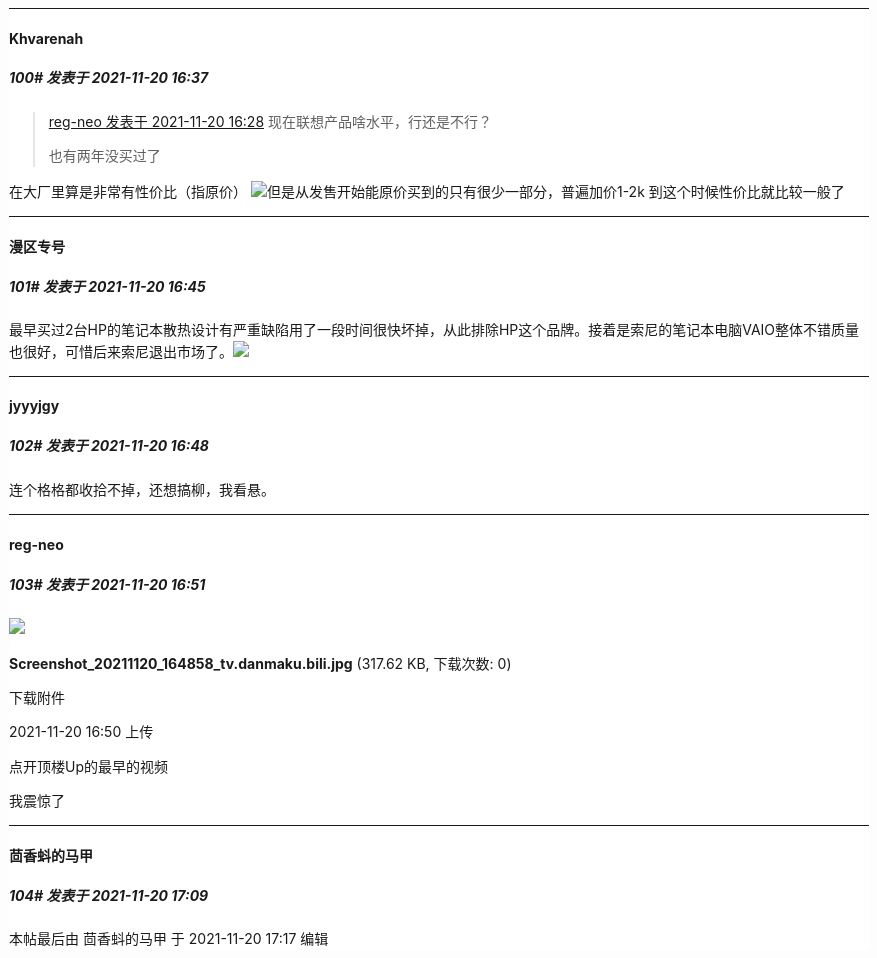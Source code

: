 *****

####  Khvarenah  
##### 100#       发表于 2021-11-20 16:37

<blockquote><a href="httphttps://bbs.saraba1st.com/2b/forum.php?mod=redirect&amp;goto=findpost&amp;pid=53623580&amp;ptid=2038291" target="_blank">reg-neo 发表于 2021-11-20 16:28</a>
现在联想产品啥水平，行还是不行？

也有两年没买过了</blockquote>
在大厂里算是非常有性价比（指原价）
<img src="https://static.saraba1st.com/image/smiley/face2017/067.png" referrerpolicy="no-referrer">但是从发售开始能原价买到的只有很少一部分，普遍加价1-2k
到这个时候性价比就比较一般了

*****

####  漫区专号  
##### 101#       发表于 2021-11-20 16:45

最早买过2台HP的笔记本散热设计有严重缺陷用了一段时间很快坏掉，从此排除HP这个品牌。接着是索尼的笔记本电脑VAIO整体不错质量也很好，可惜后来索尼退出市场了。<img src="https://static.saraba1st.com/image/smiley/face2017/068.png" referrerpolicy="no-referrer">



*****

####  jyyyjgy  
##### 102#       发表于 2021-11-20 16:48

连个格格都收拾不掉，还想搞柳，我看悬。

*****

####  reg-neo  
##### 103#       发表于 2021-11-20 16:51

<img src="https://img.saraba1st.com/forum/202111/20/165033fjl1asvv03wggw1l.jpg" referrerpolicy="no-referrer">

<strong>Screenshot_20211120_164858_tv.danmaku.bili.jpg</strong> (317.62 KB, 下载次数: 0)

下载附件

2021-11-20 16:50 上传

点开顶楼Up的最早的视频

我震惊了



*****

####  茴香蚪的马甲  
##### 104#       发表于 2021-11-20 17:09

 本帖最后由 茴香蚪的马甲 于 2021-11-20 17:17 编辑 
